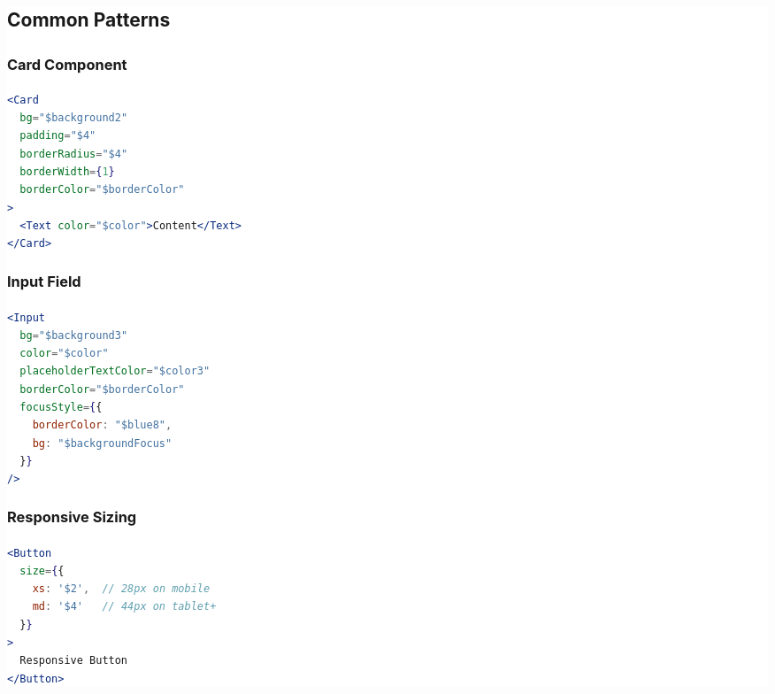 ## Common Patterns

### Card Component
```jsx
<Card
  bg="$background2"
  padding="$4"
  borderRadius="$4"
  borderWidth={1}
  borderColor="$borderColor"
>
  <Text color="$color">Content</Text>
</Card>
```

### Input Field
```jsx
<Input
  bg="$background3"
  color="$color"
  placeholderTextColor="$color3"
  borderColor="$borderColor"
  focusStyle={{
    borderColor: "$blue8",
    bg: "$backgroundFocus"
  }}
/>
```

### Responsive Sizing
```jsx
<Button
  size={{
    xs: '$2',  // 28px on mobile
    md: '$4'   // 44px on tablet+
  }}
>
  Responsive Button
</Button>
```
